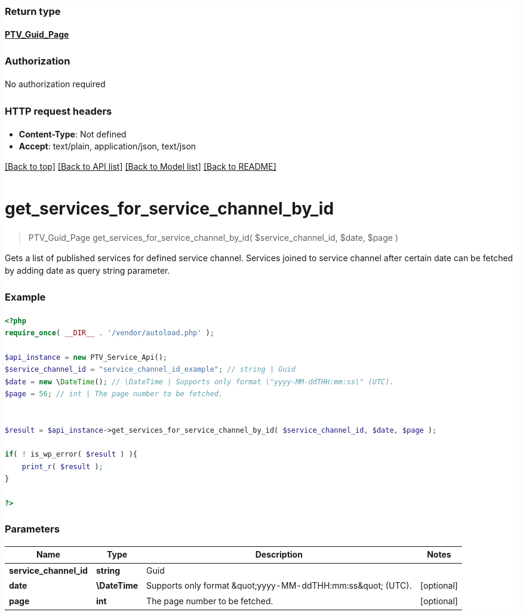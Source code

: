 ### Return type

[**PTV_Guid_Page**](../model/PTV_Guid_Page.md)

### Authorization

No authorization required

### HTTP request headers

 - **Content-Type**: Not defined
 - **Accept**: text/plain, application/json, text/json

[[Back to top]](#) [[Back to API list]](../../README.md#documentation-for-api-endpoints) [[Back to Model list]](../../README.md#documentation-for-models) [[Back to README]](../../README.md)

# **get_services_for_service_channel_by_id**
> PTV_Guid_Page get_services_for_service_channel_by_id( $service_channel_id, $date, $page )

Gets a list of published services for defined service channel.  Services joined to service channel after certain date can be fetched by adding date as query string parameter.

### Example
```php
<?php
require_once( __DIR__ . '/vendor/autoload.php' );

$api_instance = new PTV_Service_Api();
$service_channel_id = "service_channel_id_example"; // string | Guid
$date = new \DateTime(); // \DateTime | Supports only format \"yyyy-MM-ddTHH:mm:ss\" (UTC).
$page = 56; // int | The page number to be fetched.


$result = $api_instance->get_services_for_service_channel_by_id( $service_channel_id, $date, $page );

if( ! is_wp_error( $result ) ){
	print_r( $result );
}

?>
```

### Parameters

Name | Type | Description  | Notes
------------- | ------------- | ------------- | -------------
 **service_channel_id** | **string**| Guid |
 **date** | **\DateTime**| Supports only format \&quot;yyyy-MM-ddTHH:mm:ss\&quot; (UTC). | [optional]
 **page** | **int**| The page number to be fetched. | [optional]
